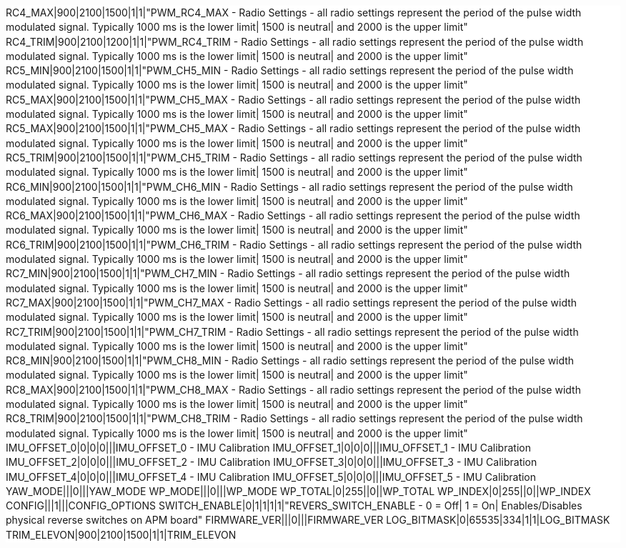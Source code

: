 RC4_MAX|900|2100|1500|1|1|"PWM_RC4_MAX - Radio Settings - all radio settings represent the period of the pulse width modulated signal. Typically 1000 ms is the lower limit| 1500 is neutral| and 2000 is the upper limit"
RC4_TRIM|900|2100|1200|1|1|"PWM_RC4_TRIM - Radio Settings - all radio settings represent the period of the pulse width modulated signal. Typically 1000 ms is the lower limit| 1500 is neutral| and 2000 is the upper limit"
RC5_MIN|900|2100|1500|1|1|"PWM_CH5_MIN - Radio Settings - all radio settings represent the period of the pulse width modulated signal. Typically 1000 ms is the lower limit| 1500 is neutral| and 2000 is the upper limit"
RC5_MAX|900|2100|1500|1|1|"PWM_CH5_MAX - Radio Settings - all radio settings represent the period of the pulse width modulated signal. Typically 1000 ms is the lower limit| 1500 is neutral| and 2000 is the upper limit"
RC5_MAX|900|2100|1500|1|1|"PWM_CH5_MAX - Radio Settings - all radio settings represent the period of the pulse width modulated signal. Typically 1000 ms is the lower limit| 1500 is neutral| and 2000 is the upper limit"
RC5_TRIM|900|2100|1500|1|1|"PWM_CH5_TRIM - Radio Settings - all radio settings represent the period of the pulse width modulated signal. Typically 1000 ms is the lower limit| 1500 is neutral| and 2000 is the upper limit"
RC6_MIN|900|2100|1500|1|1|"PWM_CH6_MIN - Radio Settings - all radio settings represent the period of the pulse width modulated signal. Typically 1000 ms is the lower limit| 1500 is neutral| and 2000 is the upper limit"
RC6_MAX|900|2100|1500|1|1|"PWM_CH6_MAX - Radio Settings - all radio settings represent the period of the pulse width modulated signal. Typically 1000 ms is the lower limit| 1500 is neutral| and 2000 is the upper limit"
RC6_TRIM|900|2100|1500|1|1|"PWM_CH6_TRIM - Radio Settings - all radio settings represent the period of the pulse width modulated signal. Typically 1000 ms is the lower limit| 1500 is neutral| and 2000 is the upper limit"
RC7_MIN|900|2100|1500|1|1|"PWM_CH7_MIN - Radio Settings - all radio settings represent the period of the pulse width modulated signal. Typically 1000 ms is the lower limit| 1500 is neutral| and 2000 is the upper limit"
RC7_MAX|900|2100|1500|1|1|"PWM_CH7_MAX - Radio Settings - all radio settings represent the period of the pulse width modulated signal. Typically 1000 ms is the lower limit| 1500 is neutral| and 2000 is the upper limit"
RC7_TRIM|900|2100|1500|1|1|"PWM_CH7_TRIM - Radio Settings - all radio settings represent the period of the pulse width modulated signal. Typically 1000 ms is the lower limit| 1500 is neutral| and 2000 is the upper limit"
RC8_MIN|900|2100|1500|1|1|"PWM_CH8_MIN - Radio Settings - all radio settings represent the period of the pulse width modulated signal. Typically 1000 ms is the lower limit| 1500 is neutral| and 2000 is the upper limit"
RC8_MAX|900|2100|1500|1|1|"PWM_CH8_MAX - Radio Settings - all radio settings represent the period of the pulse width modulated signal. Typically 1000 ms is the lower limit| 1500 is neutral| and 2000 is the upper limit"
RC8_TRIM|900|2100|1500|1|1|"PWM_CH8_TRIM - Radio Settings - all radio settings represent the period of the pulse width modulated signal. Typically 1000 ms is the lower limit| 1500 is neutral| and 2000 is the upper limit"
IMU_OFFSET_0|0|0|0|||IMU_OFFSET_0 - IMU Calibration
IMU_OFFSET_1|0|0|0|||IMU_OFFSET_1 - IMU Calibration
IMU_OFFSET_2|0|0|0|||IMU_OFFSET_2 - IMU Calibration
IMU_OFFSET_3|0|0|0|||IMU_OFFSET_3 - IMU Calibration
IMU_OFFSET_4|0|0|0|||IMU_OFFSET_4 - IMU Calibration
IMU_OFFSET_5|0|0|0|||IMU_OFFSET_5 - IMU Calibration
YAW_MODE|||0|||YAW_MODE
WP_MODE|||0|||WP_MODE
WP_TOTAL|0|255||0||WP_TOTAL
WP_INDEX|0|255||0||WP_INDEX
CONFIG|||1|||CONFIG_OPTIONS
SWITCH_ENABLE|0|1|1|1|1|"REVERS_SWITCH_ENABLE - 0 = Off| 1 = On| Enables/Disables physical reverse switches on APM board"
FIRMWARE_VER|||0|||FIRMWARE_VER
LOG_BITMASK|0|65535|334|1|1|LOG_BITMASK
TRIM_ELEVON|900|2100|1500|1|1|TRIM_ELEVON